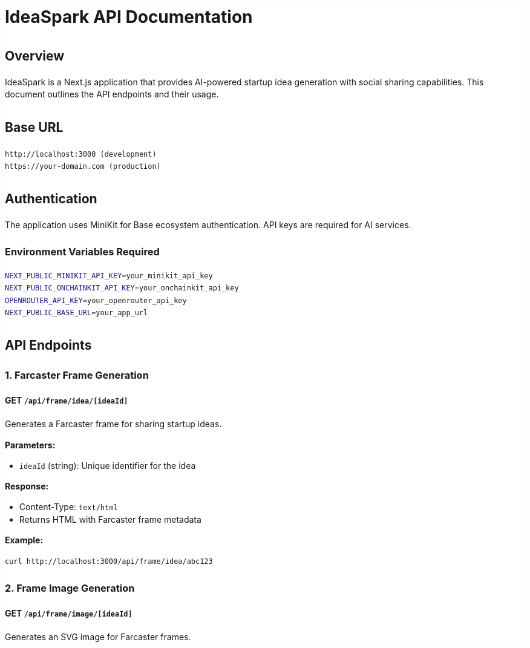 # IdeaSpark API Documentation

## Overview

IdeaSpark is a Next.js application that provides AI-powered startup idea generation with social sharing capabilities. This document outlines the API endpoints and their usage.

## Base URL
```
http://localhost:3000 (development)
https://your-domain.com (production)
```

## Authentication

The application uses MiniKit for Base ecosystem authentication. API keys are required for AI services.

### Environment Variables Required
```bash
NEXT_PUBLIC_MINIKIT_API_KEY=your_minikit_api_key
NEXT_PUBLIC_ONCHAINKIT_API_KEY=your_onchainkit_api_key
OPENROUTER_API_KEY=your_openrouter_api_key
NEXT_PUBLIC_BASE_URL=your_app_url
```

## API Endpoints

### 1. Farcaster Frame Generation

#### GET `/api/frame/idea/[ideaId]`

Generates a Farcaster frame for sharing startup ideas.

**Parameters:**
- `ideaId` (string): Unique identifier for the idea

**Response:**
- Content-Type: `text/html`
- Returns HTML with Farcaster frame metadata

**Example:**
```bash
curl http://localhost:3000/api/frame/idea/abc123
```

### 2. Frame Image Generation

#### GET `/api/frame/image/[ideaId]`

Generates an SVG image for Farcaster frames.
